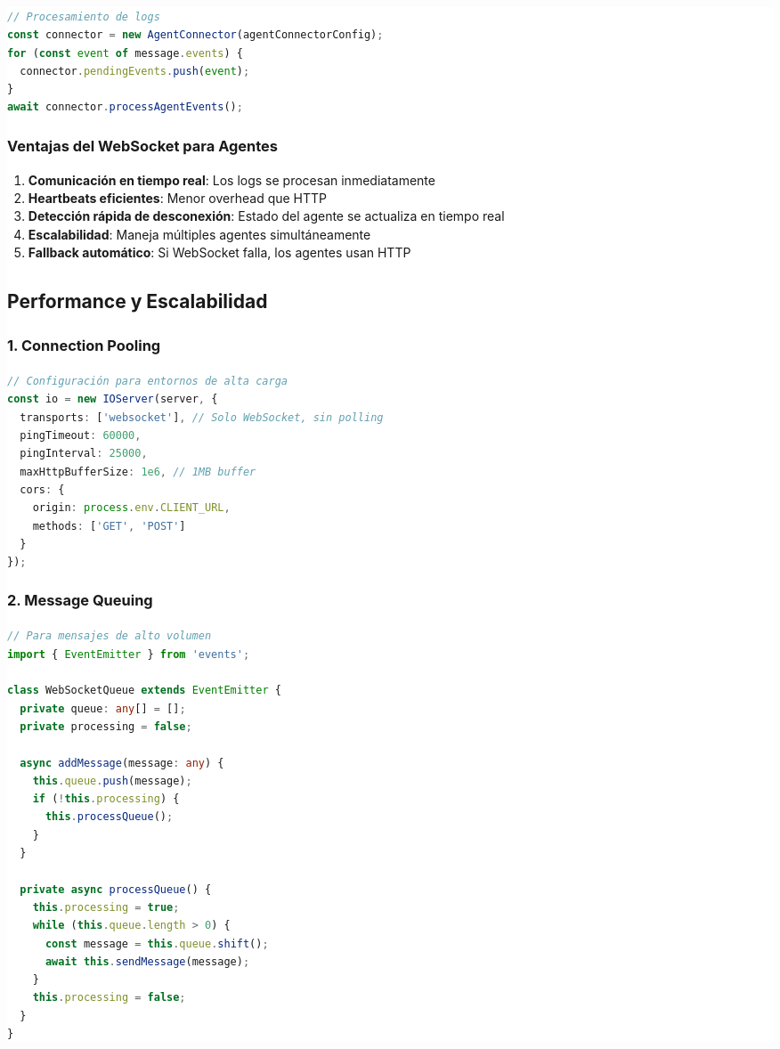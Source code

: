 ```typescript
// Procesamiento de logs
const connector = new AgentConnector(agentConnectorConfig);
for (const event of message.events) {
  connector.pendingEvents.push(event);
}
await connector.processAgentEvents();
```

### Ventajas del WebSocket para Agentes

1. **Comunicación en tiempo real**: Los logs se procesan inmediatamente
2. **Heartbeats eficientes**: Menor overhead que HTTP
3. **Detección rápida de desconexión**: Estado del agente se actualiza en tiempo real
4. **Escalabilidad**: Maneja múltiples agentes simultáneamente
5. **Fallback automático**: Si WebSocket falla, los agentes usan HTTP

## Performance y Escalabilidad

### 1. **Connection Pooling**
```typescript
// Configuración para entornos de alta carga
const io = new IOServer(server, {
  transports: ['websocket'], // Solo WebSocket, sin polling
  pingTimeout: 60000,
  pingInterval: 25000,
  maxHttpBufferSize: 1e6, // 1MB buffer
  cors: {
    origin: process.env.CLIENT_URL,
    methods: ['GET', 'POST']
  }
});
```

### 2. **Message Queuing**
```typescript
// Para mensajes de alto volumen
import { EventEmitter } from 'events';

class WebSocketQueue extends EventEmitter {
  private queue: any[] = [];
  private processing = false;
  
  async addMessage(message: any) {
    this.queue.push(message);
    if (!this.processing) {
      this.processQueue();
    }
  }
  
  private async processQueue() {
    this.processing = true;
    while (this.queue.length > 0) {
      const message = this.queue.shift();
      await this.sendMessage(message);
    }
    this.processing = false;
  }
}
```
